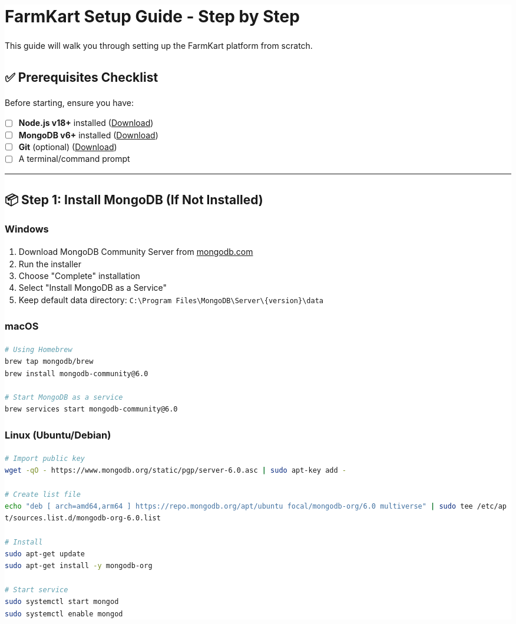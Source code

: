 # FarmKart Setup Guide - Step by Step

This guide will walk you through setting up the FarmKart platform from scratch.

## ✅ Prerequisites Checklist

Before starting, ensure you have:

- [ ] **Node.js v18+** installed ([Download](https://nodejs.org/))
- [ ] **MongoDB v6+** installed ([Download](https://www.mongodb.com/try/download/community))
- [ ] **Git** (optional) ([Download](https://git-scm.com/))
- [ ] A terminal/command prompt

---

## 📦 Step 1: Install MongoDB (If Not Installed)

### Windows

1. Download MongoDB Community Server from [mongodb.com](https://www.mongodb.com/try/download/community)
2. Run the installer
3. Choose "Complete" installation
4. Select "Install MongoDB as a Service"
5. Keep default data directory: `C:\Program Files\MongoDB\Server\{version}\data`

### macOS

```bash
# Using Homebrew
brew tap mongodb/brew
brew install mongodb-community@6.0

# Start MongoDB as a service
brew services start mongodb-community@6.0
```

### Linux (Ubuntu/Debian)

```bash
# Import public key
wget -qO - https://www.mongodb.org/static/pgp/server-6.0.asc | sudo apt-key add -

# Create list file
echo "deb [ arch=amd64,arm64 ] https://repo.mongodb.org/apt/ubuntu focal/mongodb-org/6.0 multiverse" | sudo tee /etc/apt/sources.list.d/mongodb-org-6.0.list

# Install
sudo apt-get update
sudo apt-get install -y mongodb-org

# Start service
sudo systemctl start mongod
sudo systemctl enable mongod
```
